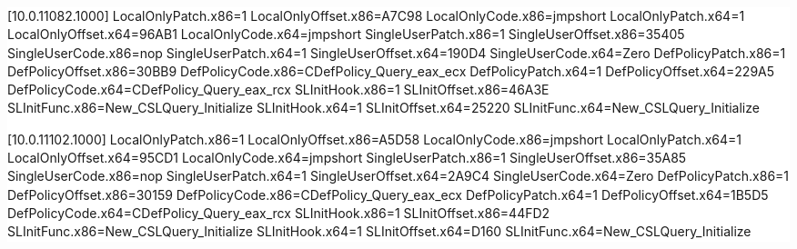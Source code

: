 [10.0.11082.1000]
LocalOnlyPatch.x86=1
LocalOnlyOffset.x86=A7C98
LocalOnlyCode.x86=jmpshort
LocalOnlyPatch.x64=1
LocalOnlyOffset.x64=96AB1
LocalOnlyCode.x64=jmpshort
SingleUserPatch.x86=1
SingleUserOffset.x86=35405
SingleUserCode.x86=nop
SingleUserPatch.x64=1
SingleUserOffset.x64=190D4
SingleUserCode.x64=Zero
DefPolicyPatch.x86=1
DefPolicyOffset.x86=30BB9
DefPolicyCode.x86=CDefPolicy_Query_eax_ecx
DefPolicyPatch.x64=1
DefPolicyOffset.x64=229A5
DefPolicyCode.x64=CDefPolicy_Query_eax_rcx
SLInitHook.x86=1
SLInitOffset.x86=46A3E
SLInitFunc.x86=New_CSLQuery_Initialize
SLInitHook.x64=1
SLInitOffset.x64=25220
SLInitFunc.x64=New_CSLQuery_Initialize

[10.0.11102.1000]
LocalOnlyPatch.x86=1
LocalOnlyOffset.x86=A5D58
LocalOnlyCode.x86=jmpshort
LocalOnlyPatch.x64=1
LocalOnlyOffset.x64=95CD1
LocalOnlyCode.x64=jmpshort
SingleUserPatch.x86=1
SingleUserOffset.x86=35A85
SingleUserCode.x86=nop
SingleUserPatch.x64=1
SingleUserOffset.x64=2A9C4
SingleUserCode.x64=Zero
DefPolicyPatch.x86=1
DefPolicyOffset.x86=30159
DefPolicyCode.x86=CDefPolicy_Query_eax_ecx
DefPolicyPatch.x64=1
DefPolicyOffset.x64=1B5D5
DefPolicyCode.x64=CDefPolicy_Query_eax_rcx
SLInitHook.x86=1
SLInitOffset.x86=44FD2
SLInitFunc.x86=New_CSLQuery_Initialize
SLInitHook.x64=1
SLInitOffset.x64=D160
SLInitFunc.x64=New_CSLQuery_Initialize
